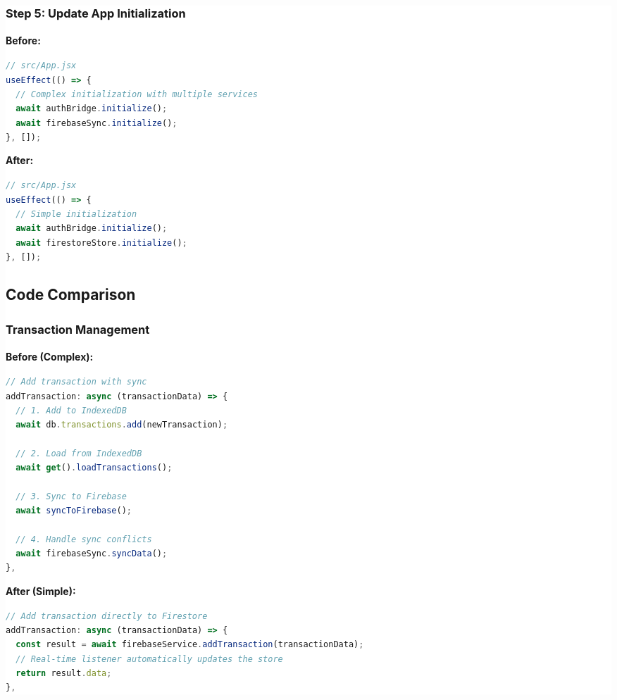 ### Step 5: Update App Initialization

**Before:**
```javascript
// src/App.jsx
useEffect(() => {
  // Complex initialization with multiple services
  await authBridge.initialize();
  await firebaseSync.initialize();
}, []);
```

**After:**
```javascript
// src/App.jsx
useEffect(() => {
  // Simple initialization
  await authBridge.initialize();
  await firestoreStore.initialize();
}, []);
```

## Code Comparison

### Transaction Management

**Before (Complex):**
```javascript
// Add transaction with sync
addTransaction: async (transactionData) => {
  // 1. Add to IndexedDB
  await db.transactions.add(newTransaction);
  
  // 2. Load from IndexedDB
  await get().loadTransactions();
  
  // 3. Sync to Firebase
  await syncToFirebase();
  
  // 4. Handle sync conflicts
  await firebaseSync.syncData();
},
```

**After (Simple):**
```javascript
// Add transaction directly to Firestore
addTransaction: async (transactionData) => {
  const result = await firebaseService.addTransaction(transactionData);
  // Real-time listener automatically updates the store
  return result.data;
},
```
